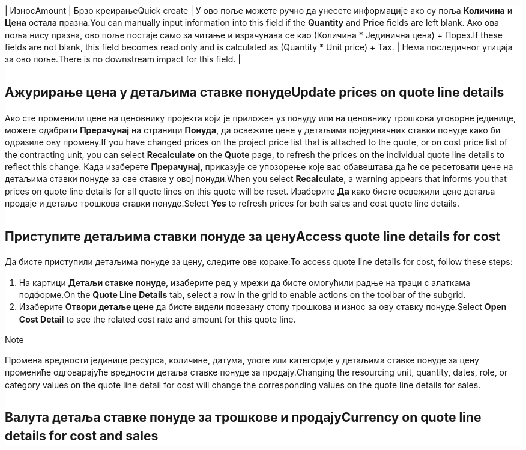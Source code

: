 | <span data-ttu-id="836b4-198">Износ</span><span class="sxs-lookup"><span data-stu-id="836b4-198">Amount</span></span> | <span data-ttu-id="836b4-199">Брзо креирање</span><span class="sxs-lookup"><span data-stu-id="836b4-199">Quick create</span></span> | <span data-ttu-id="836b4-200">У ово поље можете ручно да унесете информације ако су поља **Количина** и **Цена** остала празна.</span><span class="sxs-lookup"><span data-stu-id="836b4-200">You can manually input information into this field if the **Quantity** and **Price** fields are left blank.</span></span> <span data-ttu-id="836b4-201">Ако ова поља нису празна, ово поље постаје само за читање и израчунава се као (Количина \* Јединична цена) + Порез.</span><span class="sxs-lookup"><span data-stu-id="836b4-201">If these fields are not blank, this field becomes read only and is calculated as (Quantity \* Unit price) + Tax.</span></span> | <span data-ttu-id="836b4-202">Нема последичног утицаја за ово поље.</span><span class="sxs-lookup"><span data-stu-id="836b4-202">There is no downstream impact for this field.</span></span> |

## <a name="update-prices-on-quote-line-details"></a><span data-ttu-id="836b4-203">Ажурирање цена у детаљима ставке понуде</span><span class="sxs-lookup"><span data-stu-id="836b4-203">Update prices on quote line details</span></span>

<span data-ttu-id="836b4-204">Ако сте променили цене на ценовнику пројекта који је приложен уз понуду или на ценовнику трошкова уговорне јединице, можете одабрати **Прерачунај** на страници **Понуда**, да освежите цене у детаљима појединачних ставки понуде како би одразиле ову промену.</span><span class="sxs-lookup"><span data-stu-id="836b4-204">If you have changed prices on the project price list that is attached to the quote, or on cost price list of the contracting unit, you can select **Recalculate** on the **Quote** page, to refresh the prices on the individual quote line details to reflect this change.</span></span> <span data-ttu-id="836b4-205">Када изаберете **Прерачунај**, приказује се упозорење које вас обавештава да ће се ресетовати цене на детаљима ставки понуде за све ставке у овој понуди.</span><span class="sxs-lookup"><span data-stu-id="836b4-205">When you select **Recalculate**, a warning appears that informs you that prices on quote line details for all quote lines on this quote will be reset.</span></span> <span data-ttu-id="836b4-206">Изаберите **Да** како бисте освежили цене детаља продаје и детаље трошкова ставки понуде.</span><span class="sxs-lookup"><span data-stu-id="836b4-206">Select **Yes** to refresh prices for both sales and cost quote line details.</span></span>

## <a name="access-quote-line-details-for-cost"></a><span data-ttu-id="836b4-207">Приступите детаљима ставки понуде за цену</span><span class="sxs-lookup"><span data-stu-id="836b4-207">Access quote line details for cost</span></span>

<span data-ttu-id="836b4-208">Да бисте приступили детаљима понуде за цену, следите ове кораке:</span><span class="sxs-lookup"><span data-stu-id="836b4-208">To access quote line details for cost, follow these steps:</span></span>

1. <span data-ttu-id="836b4-209">На картици **Детаљи ставке понуде**, изаберите ред у мрежи да бисте омогућили радње на траци с алаткама подформе.</span><span class="sxs-lookup"><span data-stu-id="836b4-209">On the **Quote Line Details** tab, select a row in the grid to enable actions on the toolbar of the subgrid.</span></span> 
2. <span data-ttu-id="836b4-210">Изаберите **Отвори детаље цене** да бисте видели повезану стопу трошкова и износ за ову ставку понуде.</span><span class="sxs-lookup"><span data-stu-id="836b4-210">Select **Open Cost Detail** to see the related cost rate and amount for this quote line.</span></span>

> [!NOTE]
> <span data-ttu-id="836b4-211">Промена вредности јединице ресурса, количине, датума, улоге или категорије у детаљима ставке понуде за цену промениће одговарајуће вредности детаља ставке понуде за продају.</span><span class="sxs-lookup"><span data-stu-id="836b4-211">Changing the resourcing unit, quantity, dates, role, or category values on the quote line detail for cost will change the corresponding values on the quote line details for sales.</span></span>

## <a name="currency-on-quote-line-details-for-cost-and-sales"></a><span data-ttu-id="836b4-212">Валута детаља ставке понуде за трошкове и продају</span><span class="sxs-lookup"><span data-stu-id="836b4-212">Currency on quote line details for cost and sales</span></span>
